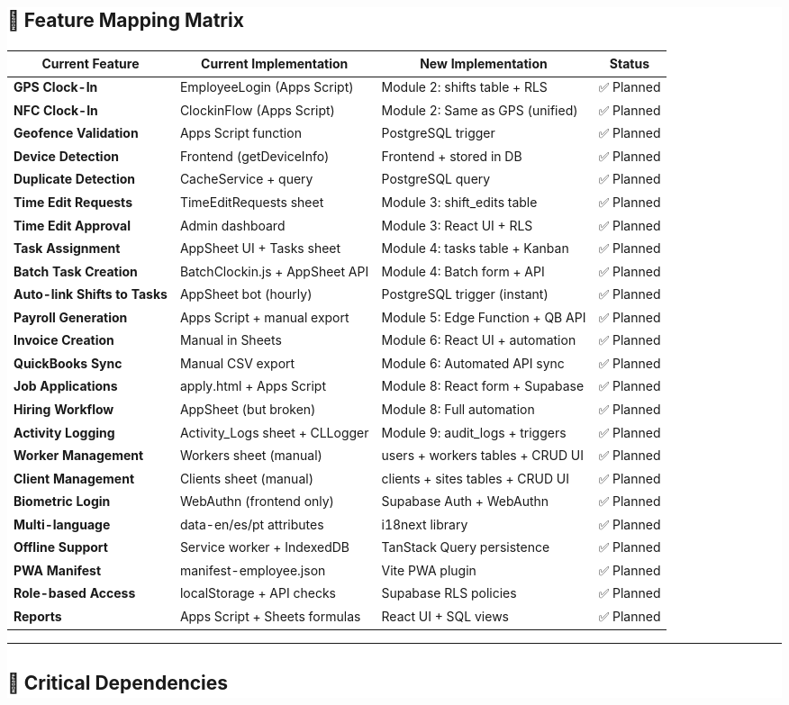 
## 🔄 Feature Mapping Matrix

| Current Feature | Current Implementation | New Implementation | Status |
|----------------|----------------------|-------------------|--------|
| **GPS Clock-In** | EmployeeLogin (Apps Script) | Module 2: shifts table + RLS | ✅ Planned |
| **NFC Clock-In** | ClockinFlow (Apps Script) | Module 2: Same as GPS (unified) | ✅ Planned |
| **Geofence Validation** | Apps Script function | PostgreSQL trigger | ✅ Planned |
| **Device Detection** | Frontend (getDeviceInfo) | Frontend + stored in DB | ✅ Planned |
| **Duplicate Detection** | CacheService + query | PostgreSQL query | ✅ Planned |
| **Time Edit Requests** | TimeEditRequests sheet | Module 3: shift_edits table | ✅ Planned |
| **Time Edit Approval** | Admin dashboard | Module 3: React UI + RLS | ✅ Planned |
| **Task Assignment** | AppSheet UI + Tasks sheet | Module 4: tasks table + Kanban | ✅ Planned |
| **Batch Task Creation** | BatchClockin.js + AppSheet API | Module 4: Batch form + API | ✅ Planned |
| **Auto-link Shifts to Tasks** | AppSheet bot (hourly) | PostgreSQL trigger (instant) | ✅ Planned |
| **Payroll Generation** | Apps Script + manual export | Module 5: Edge Function + QB API | ✅ Planned |
| **Invoice Creation** | Manual in Sheets | Module 6: React UI + automation | ✅ Planned |
| **QuickBooks Sync** | Manual CSV export | Module 6: Automated API sync | ✅ Planned |
| **Job Applications** | apply.html + Apps Script | Module 8: React form + Supabase | ✅ Planned |
| **Hiring Workflow** | AppSheet (but broken) | Module 8: Full automation | ✅ Planned |
| **Activity Logging** | Activity_Logs sheet + CLLogger | Module 9: audit_logs + triggers | ✅ Planned |
| **Worker Management** | Workers sheet (manual) | users + workers tables + CRUD UI | ✅ Planned |
| **Client Management** | Clients sheet (manual) | clients + sites tables + CRUD UI | ✅ Planned |
| **Biometric Login** | WebAuthn (frontend only) | Supabase Auth + WebAuthn | ✅ Planned |
| **Multi-language** | data-en/es/pt attributes | i18next library | ✅ Planned |
| **Offline Support** | Service worker + IndexedDB | TanStack Query persistence | ✅ Planned |
| **PWA Manifest** | manifest-employee.json | Vite PWA plugin | ✅ Planned |
| **Role-based Access** | localStorage + API checks | Supabase RLS policies | ✅ Planned |
| **Reports** | Apps Script + Sheets formulas | React UI + SQL views | ✅ Planned |

---

## 🎯 Critical Dependencies
